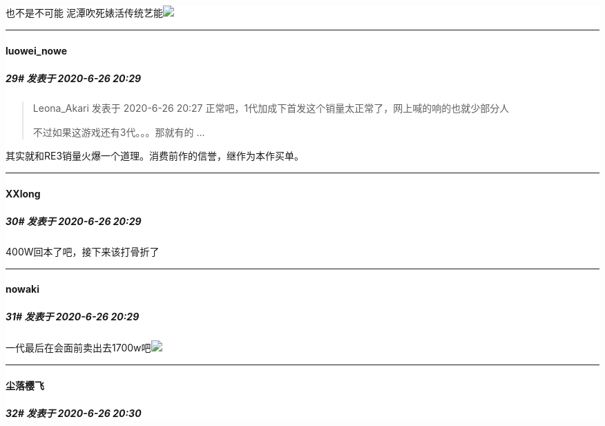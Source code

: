 也不是不可能</blockquote>
泥潭吹死婊活传统艺能<img src="https://static.saraba1st.com/image/smiley/face2017/067.png" referrerpolicy="no-referrer">







*****

####  luowei_nowe  
##### 29#       发表于 2020-6-26 20:29



<blockquote>Leona_Akari 发表于 2020-6-26 20:27
正常吧，1代加成下首发这个销量太正常了，网上喊的响的也就少部分人

不过如果这游戏还有3代。。。那就有的 ...</blockquote>
其实就和RE3销量火爆一个道理。消费前作的信誉，继作为本作买单。







*****

####  XXlong  
##### 30#       发表于 2020-6-26 20:29




400W回本了吧，接下来该打骨折了







*****

####  nowaki  
##### 31#       发表于 2020-6-26 20:29




一代最后在会面前卖出去1700w吧<img src="https://static.saraba1st.com/image/smiley/face2017/001.png" referrerpolicy="no-referrer">







*****

####  尘落樱飞  
##### 32#       发表于 2020-6-26 20:30


